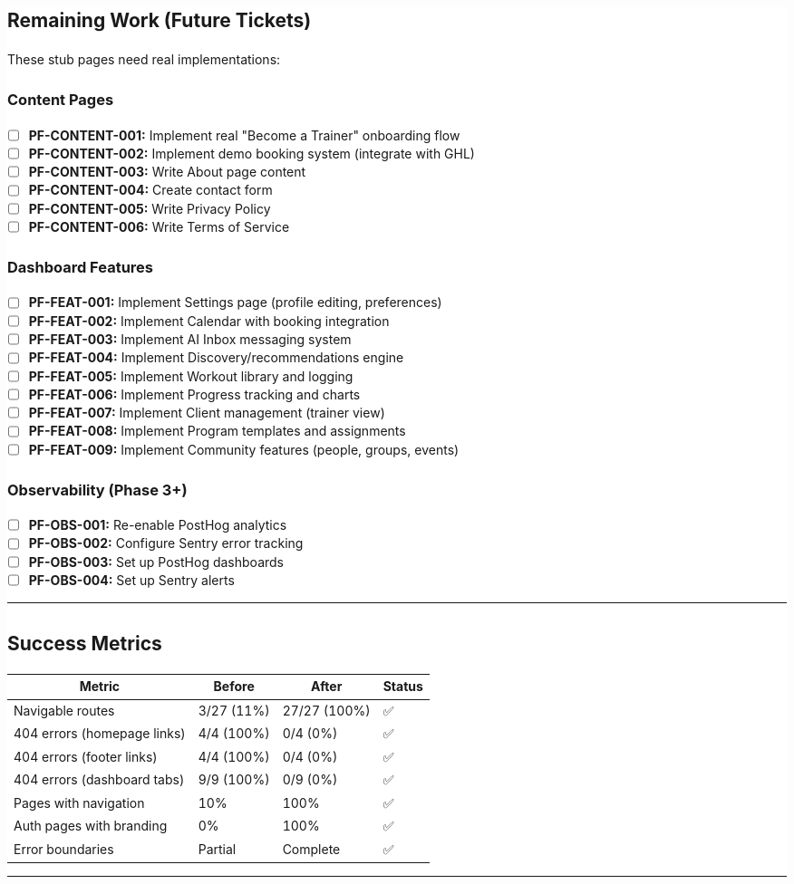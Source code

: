 
## Remaining Work (Future Tickets)

These stub pages need real implementations:

### Content Pages
- [ ] **PF-CONTENT-001:** Implement real "Become a Trainer" onboarding flow
- [ ] **PF-CONTENT-002:** Implement demo booking system (integrate with GHL)
- [ ] **PF-CONTENT-003:** Write About page content
- [ ] **PF-CONTENT-004:** Create contact form
- [ ] **PF-CONTENT-005:** Write Privacy Policy
- [ ] **PF-CONTENT-006:** Write Terms of Service

### Dashboard Features
- [ ] **PF-FEAT-001:** Implement Settings page (profile editing, preferences)
- [ ] **PF-FEAT-002:** Implement Calendar with booking integration
- [ ] **PF-FEAT-003:** Implement AI Inbox messaging system
- [ ] **PF-FEAT-004:** Implement Discovery/recommendations engine
- [ ] **PF-FEAT-005:** Implement Workout library and logging
- [ ] **PF-FEAT-006:** Implement Progress tracking and charts
- [ ] **PF-FEAT-007:** Implement Client management (trainer view)
- [ ] **PF-FEAT-008:** Implement Program templates and assignments
- [ ] **PF-FEAT-009:** Implement Community features (people, groups, events)

### Observability (Phase 3+)
- [ ] **PF-OBS-001:** Re-enable PostHog analytics
- [ ] **PF-OBS-002:** Configure Sentry error tracking
- [ ] **PF-OBS-003:** Set up PostHog dashboards
- [ ] **PF-OBS-004:** Set up Sentry alerts

---

## Success Metrics

| Metric | Before | After | Status |
|--------|--------|-------|--------|
| Navigable routes | 3/27 (11%) | 27/27 (100%) | ✅ |
| 404 errors (homepage links) | 4/4 (100%) | 0/4 (0%) | ✅ |
| 404 errors (footer links) | 4/4 (100%) | 0/4 (0%) | ✅ |
| 404 errors (dashboard tabs) | 9/9 (100%) | 0/9 (0%) | ✅ |
| Pages with navigation | 10% | 100% | ✅ |
| Auth pages with branding | 0% | 100% | ✅ |
| Error boundaries | Partial | Complete | ✅ |

---
